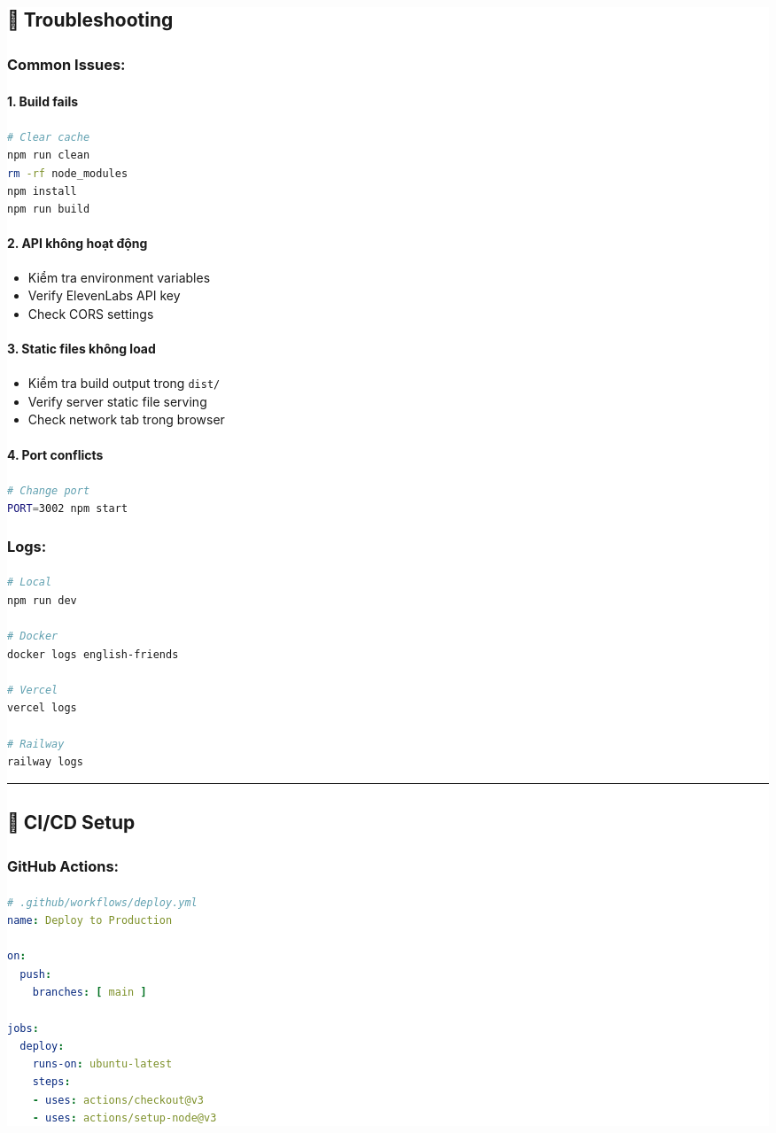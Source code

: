 ## 🐛 Troubleshooting

### Common Issues:

#### 1. Build fails
```bash
# Clear cache
npm run clean
rm -rf node_modules
npm install
npm run build
```

#### 2. API không hoạt động
- Kiểm tra environment variables
- Verify ElevenLabs API key
- Check CORS settings

#### 3. Static files không load
- Kiểm tra build output trong `dist/`
- Verify server static file serving
- Check network tab trong browser

#### 4. Port conflicts
```bash
# Change port
PORT=3002 npm start
```

### Logs:
```bash
# Local
npm run dev

# Docker
docker logs english-friends

# Vercel
vercel logs

# Railway
railway logs
```

---

## 🔄 CI/CD Setup

### GitHub Actions:
```yaml
# .github/workflows/deploy.yml
name: Deploy to Production

on:
  push:
    branches: [ main ]

jobs:
  deploy:
    runs-on: ubuntu-latest
    steps:
    - uses: actions/checkout@v3
    - uses: actions/setup-node@v3
```